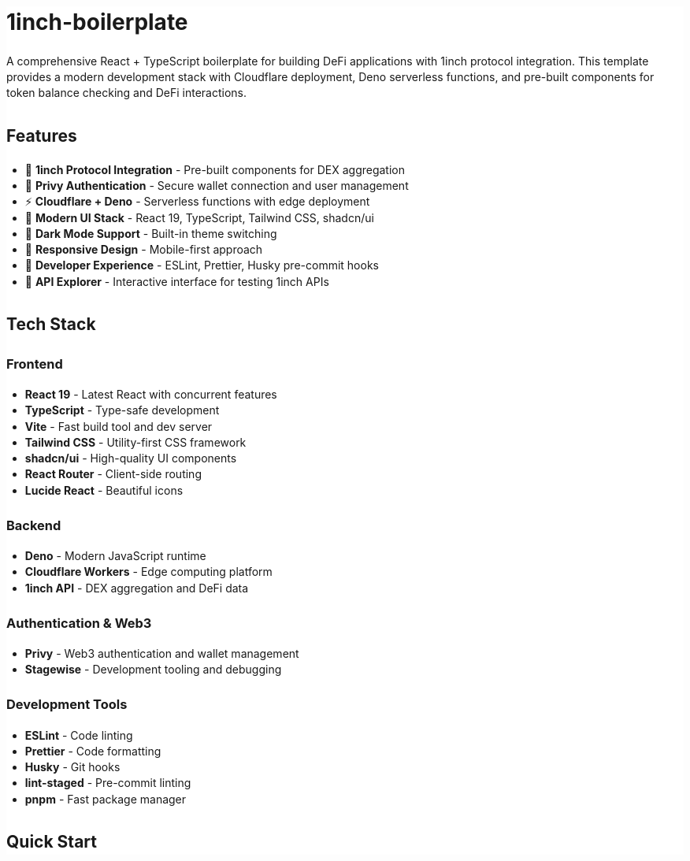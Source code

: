 # 1inch-boilerplate

A comprehensive React + TypeScript boilerplate for building DeFi applications with 1inch protocol integration. This template provides a modern development stack with Cloudflare deployment, Deno serverless functions, and pre-built components for token balance checking and DeFi interactions.

## Features

- 🚀 **1inch Protocol Integration** - Pre-built components for DEX aggregation
- 🔐 **Privy Authentication** - Secure wallet connection and user management
- ⚡ **Cloudflare + Deno** - Serverless functions with edge deployment
- 🎨 **Modern UI Stack** - React 19, TypeScript, Tailwind CSS, shadcn/ui
- 🌙 **Dark Mode Support** - Built-in theme switching
- 📱 **Responsive Design** - Mobile-first approach
- 🔧 **Developer Experience** - ESLint, Prettier, Husky pre-commit hooks
- 🧪 **API Explorer** - Interactive interface for testing 1inch APIs

## Tech Stack

### Frontend

- **React 19** - Latest React with concurrent features
- **TypeScript** - Type-safe development
- **Vite** - Fast build tool and dev server
- **Tailwind CSS** - Utility-first CSS framework
- **shadcn/ui** - High-quality UI components
- **React Router** - Client-side routing
- **Lucide React** - Beautiful icons

### Backend

- **Deno** - Modern JavaScript runtime
- **Cloudflare Workers** - Edge computing platform
- **1inch API** - DEX aggregation and DeFi data

### Authentication & Web3

- **Privy** - Web3 authentication and wallet management
- **Stagewise** - Development tooling and debugging

### Development Tools

- **ESLint** - Code linting
- **Prettier** - Code formatting
- **Husky** - Git hooks
- **lint-staged** - Pre-commit linting
- **pnpm** - Fast package manager

## Quick Start
